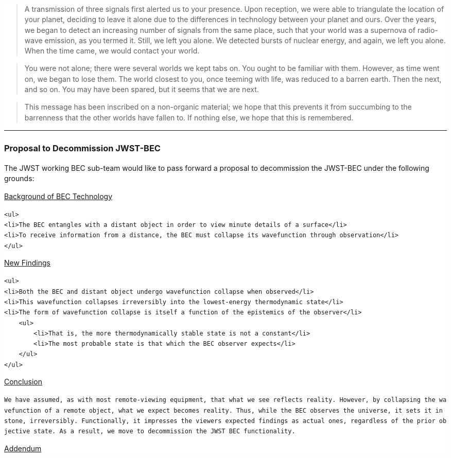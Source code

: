 > A transmission of three signals first alerted us to your presence. Upon reception, we were able to triangulate the location of your planet, deciding to leave it alone due to the differences in technology between your planet and ours. Over the years, we began to detect an increasing number of signals from the same place, such that your world was a supernova of radio-wave emission, as you termed it. Still, we left you alone. We detected bursts of nuclear energy, and again, we left you alone. When the time came, we would contact your world.
	
	
> You were not alone; there were several worlds we kept tabs on. You ought to be familiar with them. However, as time went on, we began to lose them. The world closest to you, once teeming with life, was reduced to a barren earth. Then the next, and so on. You may have been spared, but it seems that we are next. 
	
	
> This message has been inscribed on a non-organic material; we hope that this prevents it from succumbing to the barrenness that the other worlds have fallen to. If nothing else, we hope that this is remembered.

---

### Proposal to Decommission JWST-BEC

The JWST working BEC sub-team would like to pass forward a proposal to decommission the JWST-BEC under the following grounds:
	
	
<u>Background of BEC Technology</u>

	<ul>
	<li>The BEC entangles with a distant object in order to view minute details of a surface</li>
	<li>To receive information from a distance, the BEC must collapse its wavefunction through observation</li>
	</ul>
	
	
<u>New Findings</u>

	<ul>
	<li>Both the BEC and distant object undergo wavefunction collapse when observed</li>
	<li>This wavefunction collapses irreversibly into the lowest-energy thermodynamic state</li>
	<li>The form of wavefunction collapse is itself a function of the epistemics of the observer</li>
		<ul>
			<li>That is, the more thermodynamically stable state is not a constant</li>
			<li>The most probable state is that which the BEC observer expects</li>
		</ul>
	</ul>
	
<u>Conclusion</u>

	We have assumed, as with most remote-viewing equipment, that what we see reflects reality. However, by collapsing the wavefunction of a remote object, what we expect becomes reality. Thus, while the BEC observes the universe, it sets it in stone, irreversibly. Functionally, it impresses the viewers expected findings as actual ones, regardless of the prior objective state. As a result, we move to decommission the JWST BEC functionality.
	
	
<u>Addendum</u>
